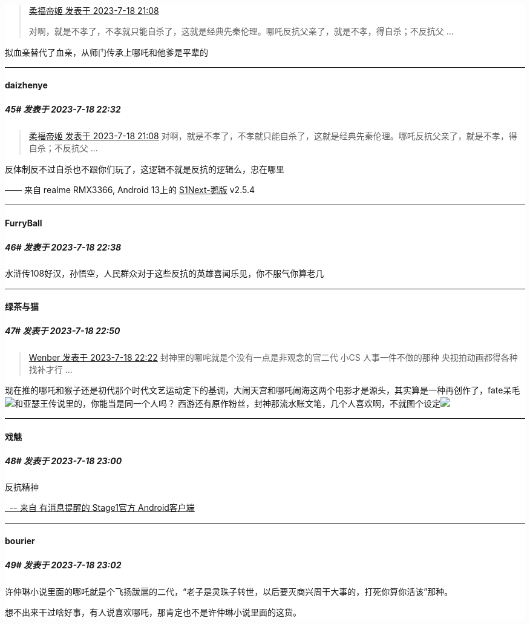 <blockquote><a href="httphttps://bbs.saraba1st.com/2b/forum.php?mod=redirect&amp;goto=findpost&amp;pid=61709775&amp;ptid=2144967" target="_blank">柔福帝姬 发表于 2023-7-18 21:08</a>

对啊，就是不孝了，不孝就只能自杀了，这就是经典先秦伦理。哪吒反抗父亲了，就是不孝，得自杀；不反抗父 ...</blockquote>
拟血亲替代了血亲，从师门传承上哪吒和他爹是平辈的

*****

####  daizhenye  
##### 45#       发表于 2023-7-18 22:32

<blockquote><a href="httphttps://bbs.saraba1st.com/2b/forum.php?mod=redirect&amp;goto=findpost&amp;pid=61709775&amp;ptid=2144967" target="_blank">柔福帝姬 发表于 2023-7-18 21:08</a>
对啊，就是不孝了，不孝就只能自杀了，这就是经典先秦伦理。哪吒反抗父亲了，就是不孝，得自杀；不反抗父 ...</blockquote>
反体制反不过自杀也不跟你们玩了，这逻辑不就是反抗的逻辑么，忠在哪里

—— 来自 realme RMX3366, Android 13上的 [S1Next-鹅版](https://github.com/ykrank/S1-Next/releases) v2.5.4

*****

####  FurryBall  
##### 46#       发表于 2023-7-18 22:38

水浒传108好汉，孙悟空，人民群众对于这些反抗的英雄喜闻乐见，你不服气你算老几

*****

####  绿茶与猫  
##### 47#       发表于 2023-7-18 22:50

<blockquote><a href="httphttps://bbs.saraba1st.com/2b/forum.php?mod=redirect&amp;goto=findpost&amp;pid=61710494&amp;ptid=2144967" target="_blank">Wenber 发表于 2023-7-18 22:22</a>
封神里的哪咤就是个没有一点是非观念的官二代 小CS 人事一件不做的那种 央视拍动画都得各种找补才行 ...</blockquote>
现在推的哪吒和猴子还是初代那个时代文艺运动定下的基调，大闹天宫和哪吒闹海这两个电影才是源头，其实算是一种再创作了，fate呆毛<img src="https://static.saraba1st.com/image/smiley/carton2017/076.png" referrerpolicy="no-referrer">和亚瑟王传说里的，你能当是同一个人吗？
西游还有原作粉丝，封神那流水账文笔，几个人喜欢啊，不就图个设定<img src="https://static.saraba1st.com/image/smiley/face2017/065.png" referrerpolicy="no-referrer">

*****

####  戏魅  
##### 48#       发表于 2023-7-18 23:00

反抗精神

[  -- 来自 有消息提醒的 Stage1官方 Android客户端](https://www.coolapk.com/apk/140634)

*****

####  bourier  
##### 49#       发表于 2023-7-18 23:02

许仲琳小说里面的哪吒就是个飞扬跋扈的二代，“老子是灵珠子转世，以后要灭商兴周干大事的，打死你算你活该”那种。

想不出来干过啥好事，有人说喜欢哪吒，那肯定也不是许仲琳小说里面的这货。
